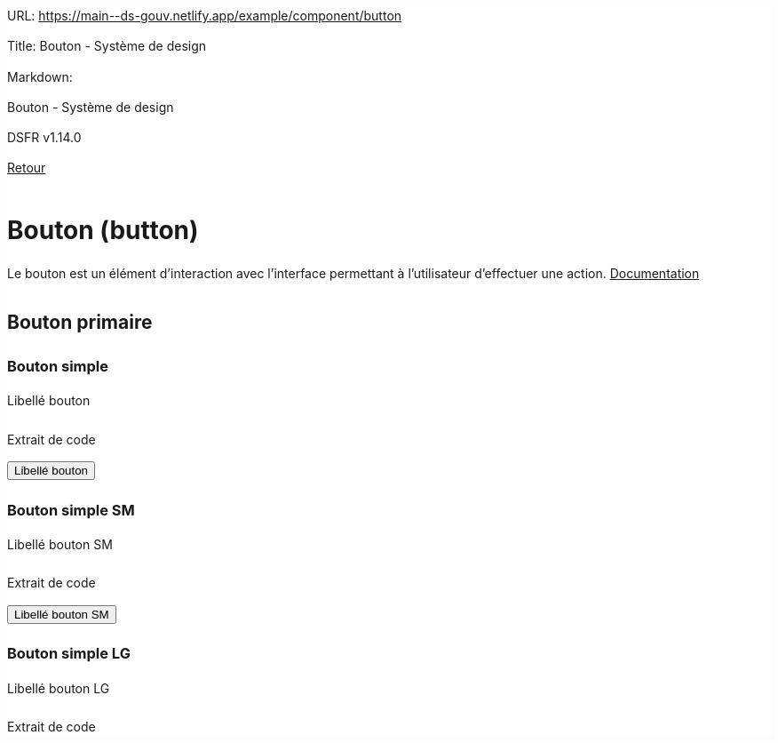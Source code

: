 URL:
https://main--ds-gouv.netlify.app/example/component/button

Title:
Bouton - Système de design

Markdown:


Bouton - Système de design


DSFR v1.14.0


[Retour](../)


# Bouton (button)


Le bouton est un élément d’interaction avec l’interface permettant à l’utilisateur d’effectuer une action.
[Documentation](https://www.systeme-de-design.gouv.fr/elements-d-interface/composants/bouton)


## Bouton primaire


### Bouton simple


Libellé bouton


###
Extrait de code


<button type="button" class="fr-btn">Libellé bouton</button>


### Bouton simple SM


Libellé bouton SM


###
Extrait de code


<button type="button" class="fr-btn fr-btn--sm">Libellé bouton SM</button>


### Bouton simple LG


Libellé bouton LG


###
Extrait de code
